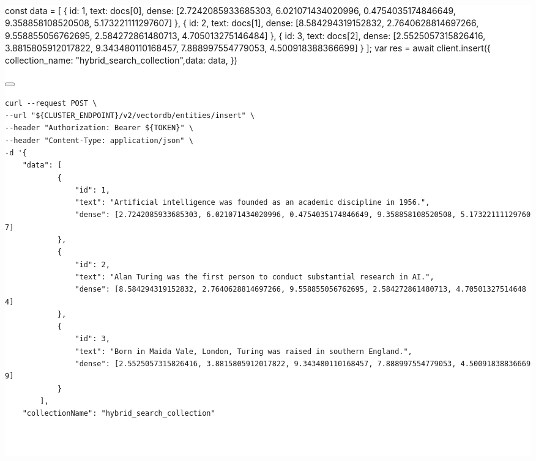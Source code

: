 <span class="hljs-keyword">const</span> data = [
    {
        <span class="hljs-attr">id</span>: <span class="hljs-number">1</span>,
        <span class="hljs-attr">text</span>: docs[<span class="hljs-number">0</span>],
        <span class="hljs-attr">dense</span>: [<span class="hljs-number">2.7242085933685303</span>, <span class="hljs-number">6.021071434020996</span>, <span class="hljs-number">0.4754035174846649</span>, <span class="hljs-number">9.358858108520508</span>, <span class="hljs-number">5.173221111297607</span>]
    },
    {
        <span class="hljs-attr">id</span>: <span class="hljs-number">2</span>,
        <span class="hljs-attr">text</span>: docs[<span class="hljs-number">1</span>],
        <span class="hljs-attr">dense</span>: [<span class="hljs-number">8.584294319152832</span>, <span class="hljs-number">2.7640628814697266</span>, <span class="hljs-number">9.558855056762695</span>, <span class="hljs-number">2.584272861480713</span>, <span class="hljs-number">4.705013275146484</span>]
    },
    {
        <span class="hljs-attr">id</span>: <span class="hljs-number">3</span>,
        <span class="hljs-attr">text</span>: docs[<span class="hljs-number">2</span>],
        <span class="hljs-attr">dense</span>: [<span class="hljs-number">2.5525057315826416</span>, <span class="hljs-number">3.8815805912017822</span>, <span class="hljs-number">9.343480110168457</span>, <span class="hljs-number">7.888997554779053</span>, <span class="hljs-number">4.500918388366699</span>]
    }
];
​
<span class="hljs-keyword">var</span> res = <span class="hljs-keyword">await</span> client.<span class="hljs-title function_">insert</span>({​
    <span class="hljs-attr">collection_name</span>: <span class="hljs-string">&quot;hybrid_search_collection&quot;</span>,​
    <span class="hljs-attr">data</span>: data,​
})​

<button class="copy-code-btn"></button></code></pre>
<pre><code translate="no" class="language-curl">curl --request POST \​
--url <span class="hljs-string">&quot;<span class="hljs-variable">${CLUSTER_ENDPOINT}</span>/v2/vectordb/entities/insert&quot;</span> \​
--header <span class="hljs-string">&quot;Authorization: Bearer <span class="hljs-variable">${TOKEN}</span>&quot;</span> \​
--header <span class="hljs-string">&quot;Content-Type: application/json&quot;</span> \​
-d <span class="hljs-string">&#x27;{​
    &quot;data&quot;: [
            {
                &quot;id&quot;: 1,
                &quot;text&quot;: &quot;Artificial intelligence was founded as an academic discipline in 1956.&quot;,
                &quot;dense&quot;: [2.7242085933685303, 6.021071434020996, 0.4754035174846649, 9.358858108520508, 5.173221111297607]
            },
            {
                &quot;id&quot;: 2,
                &quot;text&quot;: &quot;Alan Turing was the first person to conduct substantial research in AI.&quot;,
                &quot;dense&quot;: [8.584294319152832, 2.7640628814697266, 9.558855056762695, 2.584272861480713, 4.705013275146484]
            },
            {
                &quot;id&quot;: 3,
                &quot;text&quot;: &quot;Born in Maida Vale, London, Turing was raised in southern England.&quot;,
                &quot;dense&quot;: [2.5525057315826416, 3.8815805912017822, 9.343480110168457, 7.888997554779053, 4.500918388366699]
            }
        ],​
    &quot;collectionName&quot;: &quot;hybrid_search_collection&quot;​